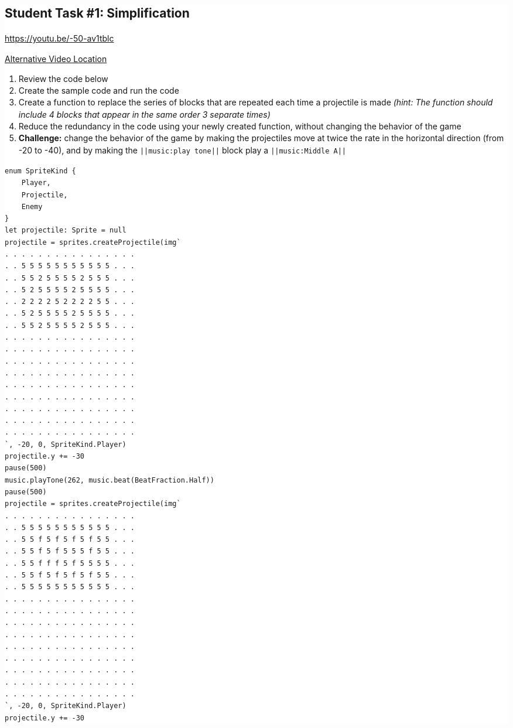 ## Student Task #1: Simplification

https://youtu.be/-50-av1tblc 

[Alternative Video Location](https://aka.ms/40544a-function-refactoring-task1a)

1. Review the code below 
2. Create the sample code and run the code
3. Create a function to replace the series of blocks that are repeated each time a projectile is made *(hint: The function should include 4 blocks that appear in the same order 3 separate times)*  
4. Reduce the redundancy in the code using your newly created function, without changing the behavior of the game
5. **Challenge:** change the behavior of the game by making the projectiles move at twice the rate in the horizontal direction (from -20 to -40), and by making the ``||music:play tone||`` block play a ``||music:Middle A||``

```blocks
enum SpriteKind {
    Player,
    Projectile,
    Enemy
}
let projectile: Sprite = null
projectile = sprites.createProjectile(img`
. . . . . . . . . . . . . . . . 
. . 5 5 5 5 5 5 5 5 5 5 5 . . . 
. . 5 5 2 5 5 5 5 2 5 5 5 . . . 
. . 5 2 5 5 5 5 2 5 5 5 5 . . . 
. . 2 2 2 2 5 2 2 2 2 5 5 . . . 
. . 5 2 5 5 5 5 2 5 5 5 5 . . . 
. . 5 5 2 5 5 5 5 2 5 5 5 . . . 
. . . . . . . . . . . . . . . . 
. . . . . . . . . . . . . . . . 
. . . . . . . . . . . . . . . . 
. . . . . . . . . . . . . . . . 
. . . . . . . . . . . . . . . . 
. . . . . . . . . . . . . . . . 
. . . . . . . . . . . . . . . . 
. . . . . . . . . . . . . . . . 
. . . . . . . . . . . . . . . . 
`, -20, 0, SpriteKind.Player)
projectile.y += -30
pause(500)
music.playTone(262, music.beat(BeatFraction.Half))
pause(500)
projectile = sprites.createProjectile(img`
. . . . . . . . . . . . . . . . 
. . 5 5 5 5 5 5 5 5 5 5 5 . . . 
. . 5 5 f 5 f 5 f 5 f 5 5 . . . 
. . 5 5 f 5 f 5 5 5 f 5 5 . . . 
. . 5 5 f f f 5 f 5 5 5 5 . . . 
. . 5 5 f 5 f 5 f 5 f 5 5 . . . 
. . 5 5 5 5 5 5 5 5 5 5 5 . . . 
. . . . . . . . . . . . . . . . 
. . . . . . . . . . . . . . . . 
. . . . . . . . . . . . . . . . 
. . . . . . . . . . . . . . . . 
. . . . . . . . . . . . . . . . 
. . . . . . . . . . . . . . . . 
. . . . . . . . . . . . . . . . 
. . . . . . . . . . . . . . . . 
. . . . . . . . . . . . . . . . 
`, -20, 0, SpriteKind.Player)
projectile.y += -30
```